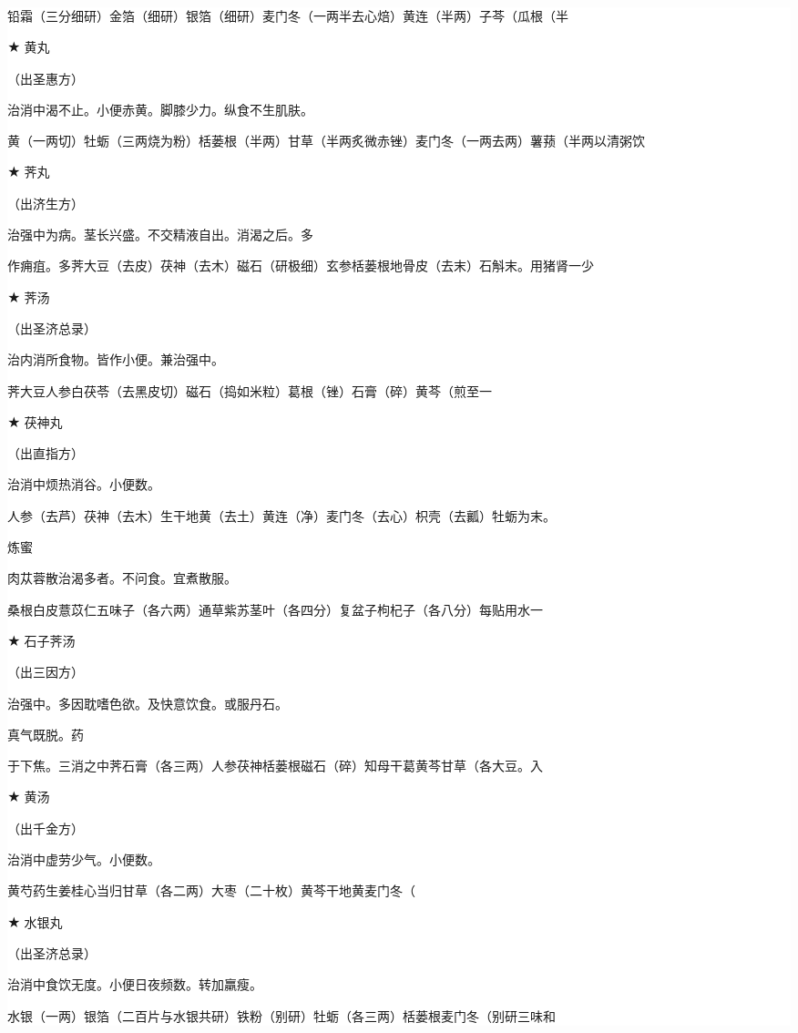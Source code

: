 铅霜（三分细研）金箔（细研）银箔（细研）麦门冬（一两半去心焙）黄连（半两）子芩（瓜根（半  

★ 黄丸  

（出圣惠方）  

治消中渴不止。小便赤黄。脚膝少力。纵食不生肌肤。  

黄（一两切）牡蛎（三两烧为粉）栝蒌根（半两）甘草（半两炙微赤锉）麦门冬（一两去两）薯蓣（半两以清粥饮  

★ 荠丸  

（出济生方）  

治强中为病。茎长兴盛。不交精液自出。消渴之后。多  

作痈疽。多荠大豆（去皮）茯神（去木）磁石（研极细）玄参栝蒌根地骨皮（去末）石斛末。用猪肾一少  

★ 荠汤  

（出圣济总录）  

治内消所食物。皆作小便。兼治强中。  

荠大豆人参白茯苓（去黑皮切）磁石（捣如米粒）葛根（锉）石膏（碎）黄芩（煎至一  

★ 茯神丸  

（出直指方）  

治消中烦热消谷。小便数。  

人参（去芦）茯神（去木）生干地黄（去土）黄连（净）麦门冬（去心）枳壳（去瓤）牡蛎为末。  

炼蜜  

肉苁蓉散治渴多者。不问食。宜煮散服。  

桑根白皮薏苡仁五味子（各六两）通草紫苏茎叶（各四分）复盆子枸杞子（各八分）每贴用水一  

★ 石子荠汤  

（出三因方）  

治强中。多因耽嗜色欲。及快意饮食。或服丹石。  

真气既脱。药  

于下焦。三消之中荠石膏（各三两）人参茯神栝蒌根磁石（碎）知母干葛黄芩甘草（各大豆。入  

★ 黄汤  

（出千金方）  

治消中虚劳少气。小便数。  

黄芍药生姜桂心当归甘草（各二两）大枣（二十枚）黄芩干地黄麦门冬（  

★ 水银丸  

（出圣济总录）  

治消中食饮无度。小便日夜频数。转加羸瘦。  

水银（一两）银箔（二百片与水银共研）铁粉（别研）牡蛎（各三两）栝蒌根麦门冬（别研三味和  
